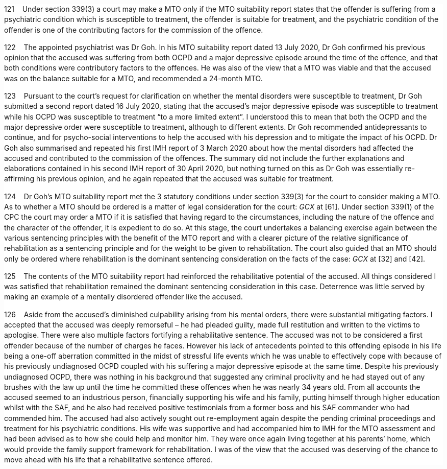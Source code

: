 121    Under section 339(3) a court may make a MTO only if the MTO suitability report states that the offender is suffering from a psychiatric condition which is susceptible to treatment, the offender is suitable for treatment, and the psychiatric condition of the offender is one of the contributing factors for the commission of the offence.

122    The appointed psychiatrist was Dr Goh. In his MTO suitability report dated 13 July 2020, Dr Goh confirmed his previous opinion that the accused was suffering from both OCPD and a major depressive episode around the time of the offence, and that both conditions were contributory factors to the offences. He was also of the view that a MTO was viable and that the accused was on the balance suitable for a MTO, and recommended a 24-month MTO.

123    Pursuant to the court’s request for clarification on whether the mental disorders were susceptible to treatment, Dr Goh submitted a second report dated 16 July 2020, stating that the accused’s major depressive episode was susceptible to treatment while his OCPD was susceptible to treatment “to a more limited extent”. I understood this to mean that both the OCPD and the major depressive order were susceptible to treatment, although to different extents. Dr Goh recommended antidepressants to continue, and for psycho-social interventions to help the accused with his depression and to mitigate the impact of his OCPD. Dr Goh also summarised and repeated his first IMH report of 3 March 2020 about how the mental disorders had affected the accused and contributed to the commission of the offences. The summary did not include the further explanations and elaborations contained in his second IMH report of 30 April 2020, but nothing turned on this as Dr Goh was essentially re-affirming his previous opinion, and he again repeated that the accused was suitable for treatment.

124    Dr Goh’s MTO suitability report met the 3 statutory conditions under section 339(3) for the court to consider making a MTO. As to whether a MTO should be ordered is a matter of legal consideration for the court: _GCX_ at \[61\]. Under section 339(1) of the CPC the court may order a MTO if it is satisfied that having regard to the circumstances, including the nature of the offence and the character of the offender, it is expedient to do so. At this stage, the court undertakes a balancing exercise again between the various sentencing principles with the benefit of the MTO report and with a clearer picture of the relative significance of rehabilitation as a sentencing principle and for the weight to be given to rehabilitation. The court also guided that an MTO should only be ordered where rehabilitation is the dominant sentencing consideration on the facts of the case: _GCX_ at \[32\] and \[42\].

125    The contents of the MTO suitability report had reinforced the rehabilitative potential of the accused. All things considered I was satisfied that rehabilitation remained the dominant sentencing consideration in this case. Deterrence was little served by making an example of a mentally disordered offender like the accused.

126    Aside from the accused’s diminished culpability arising from his mental orders, there were substantial mitigating factors. I accepted that the accused was deeply remorseful – he had pleaded guilty, made full restitution and written to the victims to apologise. There were also multiple factors fortifying a rehabilitative sentence. The accused was not to be considered a first offender because of the number of charges he faces. However his lack of antecedents pointed to this offending episode in his life being a one-off aberration committed in the midst of stressful life events which he was unable to effectively cope with because of his previously undiagnosed OCPD coupled with his suffering a major depressive episode at the same time. Despite his previously undiagnosed OCPD, there was nothing in his background that suggested any criminal proclivity and he had stayed out of any brushes with the law up until the time he committed these offences when he was nearly 34 years old. From all accounts the accused seemed to an industrious person, financially supporting his wife and his family, putting himself through higher education whilst with the SAF, and he also had received positive testimonials from a former boss and his SAF commander who had commended him. The accused had also actively sought out re-employment again despite the pending criminal proceedings and treatment for his psychiatric conditions. His wife was supportive and had accompanied him to IMH for the MTO assessment and had been advised as to how she could help and monitor him. They were once again living together at his parents’ home, which would provide the family support framework for rehabilitation. I was of the view that the accused was deserving of the chance to move ahead with his life that a rehabilitative sentence offered.


[^1]: Court 11B Minute Sheet dated 9 April 2020 at page 3
[^2]: Prosecution’s Skeletal Sentencing Submissions dated 30 April 2020
[^3]: Dr Lim’s first report dated 23 October 2019 at \[46 to \[48\]
[^4]: Dr Goh’s first report dated 3 March 2020 at \[16\]
[^5]: Prosecution’s Further Sentencing Submissions dated 15 May 2020.
[^6]: Prosecution’s Skeletal Sentencing Submissions dated 30 April 202, pages 12-14
[^7]: Dr Lim’s first report dated 23 October 2019
[^8]: Mitigation dated 31 March 2020 at \[11\].
[^9]: Tab 1 and Tab 2 Mitigation dated 31 March 2020
[^10]: Summary of Mitigation 4 April 2020, Written Submissions for accused dated 7 April 2020
[^11]: Further Written Submissions for accused dated 17 April 2020, Submissions For Accused dated 4 June 2020, and Section 337 CPC and Section 124 CPC dated 15 June 2020
[^12]: Further Written Submissions for accused dated 17 April 2020 at \[8\]
[^13]: Prosecution’s Skeletal Sentencing Submissions dated 30 April 2020, pages 15 to 20
[^14]: Submissions for accused dated 4 June 2020
[^15]: Section 337 CPC and Section 124 CPC dated 15 June 2020
[^16]: Dr Lim’s report dated 23 Oct 2019 at \[43\] to \[58\]; Dr Goh’s report dated 3 Mar 2020 at \[16\]
[^17]: Also dated 23 October 2019, but referred to Counsel’s email of 6 April 2020
[^18]: Prosecution’s Skeletal Sentencing Submissions dated 30 April 2020, at \[30\], \[32\], \[34\], and \[36\].
[^19]: 3 March 2020 report at \[24(c)\]
[^20]: See list of items attached to Dr Lim’s report of 23 October 2019
[^21]: Dr Goh’s report of 3 March 2020 at \[16\], Dr Lim’s report of 23 October 2019 at \[49\]
[^22]: _PP v ASR (“ASR” )_ \[2019\]1 SLR 941 at \[131\] and \[132\]
[^23]: Dr Lim’s report of 23 October 2019 at \[92\], \[94\] and \[96\]
[^24]: 18 May 2010
[^25]: 19 March 2018